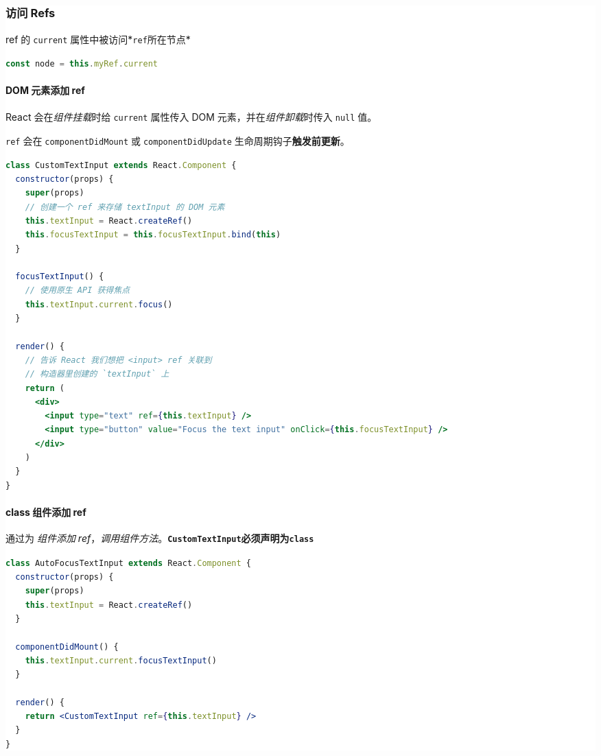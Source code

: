 ### 访问 Refs

ref 的 `current` 属性中被访问*`ref`所在节点*

```jsx
const node = this.myRef.current
```

#### DOM 元素添加 ref

React 会在*组件挂载*时给 `current` 属性传入 DOM 元素，并在*组件卸载*时传入 `null` 值。

`ref` 会在 `componentDidMount` 或 `componentDidUpdate` 生命周期钩子**触发前更新**。

```jsx
class CustomTextInput extends React.Component {
  constructor(props) {
    super(props)
    // 创建一个 ref 来存储 textInput 的 DOM 元素
    this.textInput = React.createRef()
    this.focusTextInput = this.focusTextInput.bind(this)
  }

  focusTextInput() {
    // 使用原生 API 获得焦点
    this.textInput.current.focus()
  }

  render() {
    // 告诉 React 我们想把 <input> ref 关联到
    // 构造器里创建的 `textInput` 上
    return (
      <div>
        <input type="text" ref={this.textInput} />
        <input type="button" value="Focus the text input" onClick={this.focusTextInput} />
      </div>
    )
  }
}
```

#### class 组件添加 ref

通过为 _组件添加 ref_，_调用组件方法_。**`CustomTextInput`必须声明为`class`**

```jsx
class AutoFocusTextInput extends React.Component {
  constructor(props) {
    super(props)
    this.textInput = React.createRef()
  }

  componentDidMount() {
    this.textInput.current.focusTextInput()
  }

  render() {
    return <CustomTextInput ref={this.textInput} />
  }
}
```
